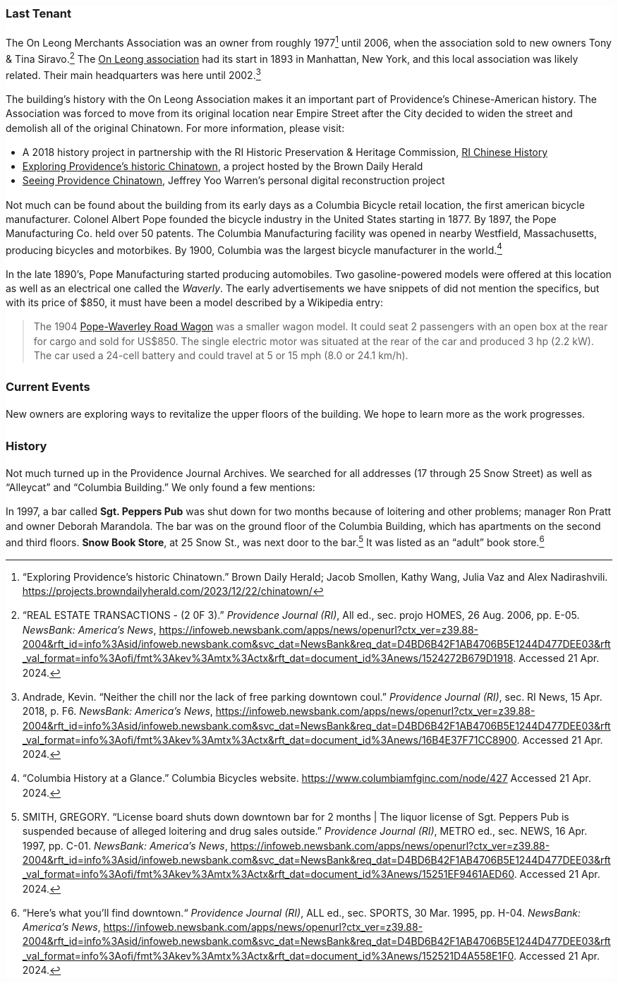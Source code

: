 ```yaml
```


### Last Tenant

The On Leong Merchants Association was an owner from roughly 1977[^4] until 2006, when the association sold to new owners Tony & Tina Siravo.[^3] The [On Leong association](//en.wikipedia.org/wiki/On_Leong_Chinese_Merchants_Association) had its start in 1893 in Manhattan, New York, and this local association was likely related. Their main headquarters was here until 2002.[^5]

[^4]: “Exploring Providence’s historic Chinatown.” Brown Daily Herald; Jacob Smollen, Kathy Wang, Julia Vaz and Alex Nadirashvili. https://projects.browndailyherald.com/2023/12/22/chinatown/

[^3]: “REAL ESTATE TRANSACTIONS - (2 0F 3).” <em>Providence Journal (RI)</em>, All ed., sec. projo HOMES, 26 Aug. 2006, pp. E-05. <em>NewsBank: America’s News</em>, https://infoweb.newsbank.com/apps/news/openurl?ctx_ver=z39.88-2004&rft_id=info%3Asid/infoweb.newsbank.com&svc_dat=NewsBank&req_dat=D4BD6B42F1AB4706B5E1244D477DEE03&rft_val_format=info%3Aofi/fmt%3Akev%3Amtx%3Actx&rft_dat=document_id%3Anews/1524272B679D1918. Accessed 21 Apr. 2024.

[^5]: Andrade, Kevin. “Neither the chill nor the lack of free parking downtown coul.” <em>Providence Journal (RI)</em>, sec. RI News, 15 Apr. 2018, p. F6. <em>NewsBank: America’s News</em>, https://infoweb.newsbank.com/apps/news/openurl?ctx_ver=z39.88-2004&rft_id=info%3Asid/infoweb.newsbank.com&svc_dat=NewsBank&req_dat=D4BD6B42F1AB4706B5E1244D477DEE03&rft_val_format=info%3Aofi/fmt%3Akev%3Amtx%3Actx&rft_dat=document_id%3Anews/16B4E37F71CC8900. Accessed 21 Apr. 2024.

The building’s history with the On Leong Association makes it an important part of Providence’s Chinese-American history. The Association was forced to move from its original location near Empire Street after the City decided to widen the street and demolish all of the original Chinatown. For more information, please visit:

+ A 2018 history project in partnership with the RI Historic Preservation & Heritage Commission, [RI Chinese History](//richinesehistory.com/)
+ [Exploring Providence’s historic Chinatown](//projects.browndailyherald.com/2023/12/22/chinatown/), a project hosted by the Brown Daily Herald
+ [Seeing Providence Chinatown](//unterbahn.com/chinatown/), Jeffrey Yoo Warren’s personal digital reconstruction project

Not much can be found about the building from its early days as a Columbia Bicycle retail location, the first american bicycle manufacturer. Colonel Albert Pope founded the bicycle industry in the United States starting in 1877. By 1897, the Pope Manufacturing Co. held over 50 patents. The Columbia Manufacturing facility was opened in nearby Westfield, Massachusetts, producing bicycles and motorbikes. By 1900, Columbia was the largest bicycle manufacturer in the world.[^6]

[^6]: “Columbia History at a Glance.” Columbia Bicycles website. https://www.columbiamfginc.com/node/427 Accessed 21 Apr. 2024.

In the late 1890’s, Pope Manufacturing started producing automobiles. Two gasoline-powered models were offered at this location as well as an electrical one called the _Waverly_. The early advertisements we have snippets of did not mention the specifics, but with its price of $850, it must have been a model described by a Wikipedia entry:

> The 1904 [Pope-Waverley Road Wagon](//en.wikipedia.org/wiki/Pope-Waverley) was a smaller wagon model. It could seat 2 passengers with an open box at the rear for cargo and sold for US$850. The single electric motor was situated at the rear of the car and produced 3 hp (2.2 kW). The car used a 24-cell battery and could travel at 5 or 15 mph (8.0 or 24.1 km/h).


### Current Events

New owners are exploring ways to revitalize the upper floors of the building. We hope to learn more as the work progresses.


### History

Not much turned up in the Providence Journal Archives. We searched for all addresses (17 through 25 Snow Street) as well as “Alleycat” and “Columbia Building.” We only found a few mentions:

In 1997, a bar called **Sgt. Peppers Pub** was shut down for two months because of loitering and other problems; manager Ron Pratt and owner Deborah Marandola. The bar was on the ground floor of the Columbia Building, which has apartments on the second and third floors. **Snow Book Store**, at 25 Snow St., was next door to the bar.[^1] It was listed as an “adult” book store.[^2]


[^1]: SMITH, GREGORY. “License board shuts down downtown bar for 2 months \| The liquor license of Sgt. Peppers Pub is suspended because of alleged loitering and drug sales outside.” <em>Providence Journal (RI)</em>, METRO ed., sec. NEWS, 16 Apr. 1997, pp. C-01. <em>NewsBank: America’s News</em>, https://infoweb.newsbank.com/apps/news/openurl?ctx_ver=z39.88-2004&rft_id=info%3Asid/infoweb.newsbank.com&svc_dat=NewsBank&req_dat=D4BD6B42F1AB4706B5E1244D477DEE03&rft_val_format=info%3Aofi/fmt%3Akev%3Amtx%3Actx&rft_dat=document_id%3Anews/15251EF9461AED60. Accessed 21 Apr. 2024.
[^2]: “Here’s what you’ll find downtown.“ <em>Providence Journal (RI)</em>, ALL ed., sec. SPORTS, 30 Mar. 1995, pp. H-04. <em>NewsBank: America’s News</em>, https://infoweb.newsbank.com/apps/news/openurl?ctx_ver=z39.88-2004&rft_id=info%3Asid/infoweb.newsbank.com&svc_dat=NewsBank&req_dat=D4BD6B42F1AB4706B5E1244D477DEE03&rft_val_format=info%3Aofi/fmt%3Akev%3Amtx%3Actx&rft_dat=document_id%3Anews/152521D4A558E1F0. Accessed 21 Apr. 2024.